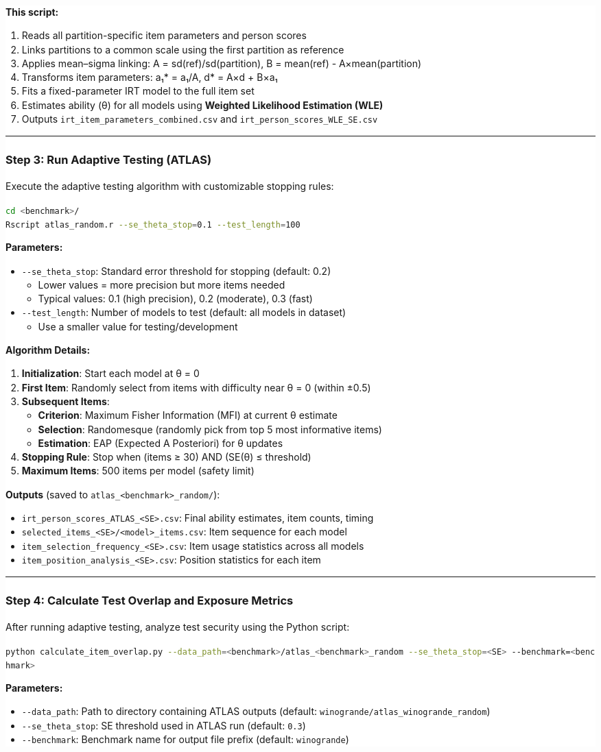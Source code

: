 **This script:**
1. Reads all partition-specific item parameters and person scores
2. Links partitions to a common scale using the first partition as reference
3. Applies mean–sigma linking: A = sd(ref)/sd(partition), B = mean(ref) - A×mean(partition)
4. Transforms item parameters: a₁* = a₁/A, d* = A×d + B×a₁
5. Fits a fixed-parameter IRT model to the full item set
6. Estimates ability (θ) for all models using **Weighted Likelihood Estimation (WLE)**
7. Outputs `irt_item_parameters_combined.csv` and `irt_person_scores_WLE_SE.csv`

---

### Step 3: Run Adaptive Testing (ATLAS)

Execute the adaptive testing algorithm with customizable stopping rules:

```bash
cd <benchmark>/
Rscript atlas_random.r --se_theta_stop=0.1 --test_length=100
```

**Parameters:**
- `--se_theta_stop`: Standard error threshold for stopping (default: 0.2)
  - Lower values = more precision but more items needed
  - Typical values: 0.1 (high precision), 0.2 (moderate), 0.3 (fast)
- `--test_length`: Number of models to test (default: all models in dataset)
  - Use a smaller value for testing/development

**Algorithm Details:**
1. **Initialization**: Start each model at θ = 0
2. **First Item**: Randomly select from items with difficulty near θ = 0 (within ±0.5)
3. **Subsequent Items**: 
   - **Criterion**: Maximum Fisher Information (MFI) at current θ estimate
   - **Selection**: Randomesque (randomly pick from top 5 most informative items)
   - **Estimation**: EAP (Expected A Posteriori) for θ updates
4. **Stopping Rule**: Stop when (items ≥ 30) AND (SE(θ) ≤ threshold)
5. **Maximum Items**: 500 items per model (safety limit)

**Outputs** (saved to `atlas_<benchmark>_random/`):
- `irt_person_scores_ATLAS_<SE>.csv`: Final ability estimates, item counts, timing
- `selected_items_<SE>/<model>_items.csv`: Item sequence for each model
- `item_selection_frequency_<SE>.csv`: Item usage statistics across all models
- `item_position_analysis_<SE>.csv`: Position statistics for each item

---

### Step 4: Calculate Test Overlap and Exposure Metrics

After running adaptive testing, analyze test security using the Python script:

```bash
python calculate_item_overlap.py --data_path=<benchmark>/atlas_<benchmark>_random --se_theta_stop=<SE> --benchmark=<benchmark>
```

**Parameters:**
- `--data_path`: Path to directory containing ATLAS outputs (default: `winogrande/atlas_winogrande_random`)
- `--se_theta_stop`: SE threshold used in ATLAS run (default: `0.3`)
- `--benchmark`: Benchmark name for output file prefix (default: `winogrande`)
